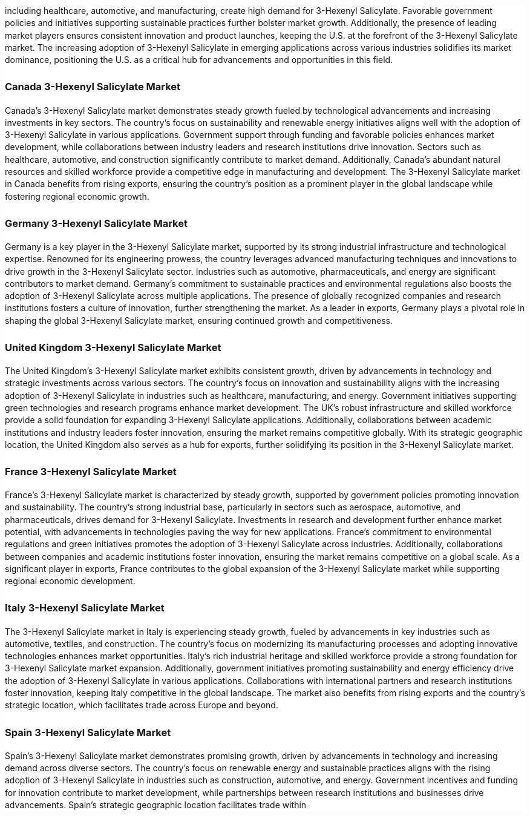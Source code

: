 including healthcare, automotive, and manufacturing, create high demand for 3-Hexenyl Salicylate. Favorable government policies and initiatives supporting sustainable practices further bolster market growth. Additionally, the presence of leading market players ensures consistent innovation and product launches, keeping the U.S. at the forefront of the 3-Hexenyl Salicylate market. The increasing adoption of 3-Hexenyl Salicylate in emerging applications across various industries solidifies its market dominance, positioning the U.S. as a critical hub for advancements and opportunities in this field.</p><h3>Canada 3-Hexenyl Salicylate Market</h3><p>Canada&rsquo;s 3-Hexenyl Salicylate market demonstrates steady growth fueled by technological advancements and increasing investments in key sectors. The country&rsquo;s focus on sustainability and renewable energy initiatives aligns well with the adoption of 3-Hexenyl Salicylate in various applications. Government support through funding and favorable policies enhances market development, while collaborations between industry leaders and research institutions drive innovation. Sectors such as healthcare, automotive, and construction significantly contribute to market demand. Additionally, Canada&rsquo;s abundant natural resources and skilled workforce provide a competitive edge in manufacturing and development. The 3-Hexenyl Salicylate market in Canada benefits from rising exports, ensuring the country&rsquo;s position as a prominent player in the global landscape while fostering regional economic growth.</p><h3>Germany 3-Hexenyl Salicylate Market</h3><p>Germany is a key player in the 3-Hexenyl Salicylate market, supported by its strong industrial infrastructure and technological expertise. Renowned for its engineering prowess, the country leverages advanced manufacturing techniques and innovations to drive growth in the 3-Hexenyl Salicylate sector. Industries such as automotive, pharmaceuticals, and energy are significant contributors to market demand. Germany&rsquo;s commitment to sustainable practices and environmental regulations also boosts the adoption of 3-Hexenyl Salicylate across multiple applications. The presence of globally recognized companies and research institutions fosters a culture of innovation, further strengthening the market. As a leader in exports, Germany plays a pivotal role in shaping the global 3-Hexenyl Salicylate market, ensuring continued growth and competitiveness.</p><h3>United Kingdom 3-Hexenyl Salicylate Market</h3><p>The United Kingdom&rsquo;s 3-Hexenyl Salicylate market exhibits consistent growth, driven by advancements in technology and strategic investments across various sectors. The country&rsquo;s focus on innovation and sustainability aligns with the increasing adoption of 3-Hexenyl Salicylate in industries such as healthcare, manufacturing, and energy. Government initiatives supporting green technologies and research programs enhance market development. The UK&rsquo;s robust infrastructure and skilled workforce provide a solid foundation for expanding 3-Hexenyl Salicylate applications. Additionally, collaborations between academic institutions and industry leaders foster innovation, ensuring the market remains competitive globally. With its strategic geographic location, the United Kingdom also serves as a hub for exports, further solidifying its position in the 3-Hexenyl Salicylate market.</p><h3>France 3-Hexenyl Salicylate Market</h3><p>France&rsquo;s 3-Hexenyl Salicylate market is characterized by steady growth, supported by government policies promoting innovation and sustainability. The country&rsquo;s strong industrial base, particularly in sectors such as aerospace, automotive, and pharmaceuticals, drives demand for 3-Hexenyl Salicylate. Investments in research and development further enhance market potential, with advancements in technologies paving the way for new applications. France&rsquo;s commitment to environmental regulations and green initiatives promotes the adoption of 3-Hexenyl Salicylate across industries. Additionally, collaborations between companies and academic institutions foster innovation, ensuring the market remains competitive on a global scale. As a significant player in exports, France contributes to the global expansion of the 3-Hexenyl Salicylate market while supporting regional economic development.</p><h3>Italy 3-Hexenyl Salicylate Market</h3><p>The 3-Hexenyl Salicylate market in Italy is experiencing steady growth, fueled by advancements in key industries such as automotive, textiles, and construction. The country&rsquo;s focus on modernizing its manufacturing processes and adopting innovative technologies enhances market opportunities. Italy&rsquo;s rich industrial heritage and skilled workforce provide a strong foundation for 3-Hexenyl Salicylate market expansion. Additionally, government initiatives promoting sustainability and energy efficiency drive the adoption of 3-Hexenyl Salicylate in various applications. Collaborations with international partners and research institutions foster innovation, keeping Italy competitive in the global landscape. The market also benefits from rising exports and the country&rsquo;s strategic location, which facilitates trade across Europe and beyond.</p><h3>Spain 3-Hexenyl Salicylate Market</h3><p>Spain&rsquo;s 3-Hexenyl Salicylate market demonstrates promising growth, driven by advancements in technology and increasing demand across diverse sectors. The country&rsquo;s focus on renewable energy and sustainable practices aligns with the rising adoption of 3-Hexenyl Salicylate in industries such as construction, automotive, and energy. Government incentives and funding for innovation contribute to market development, while partnerships between research institutions and businesses drive advancements. Spain&rsquo;s strategic geographic location facilitates trade within